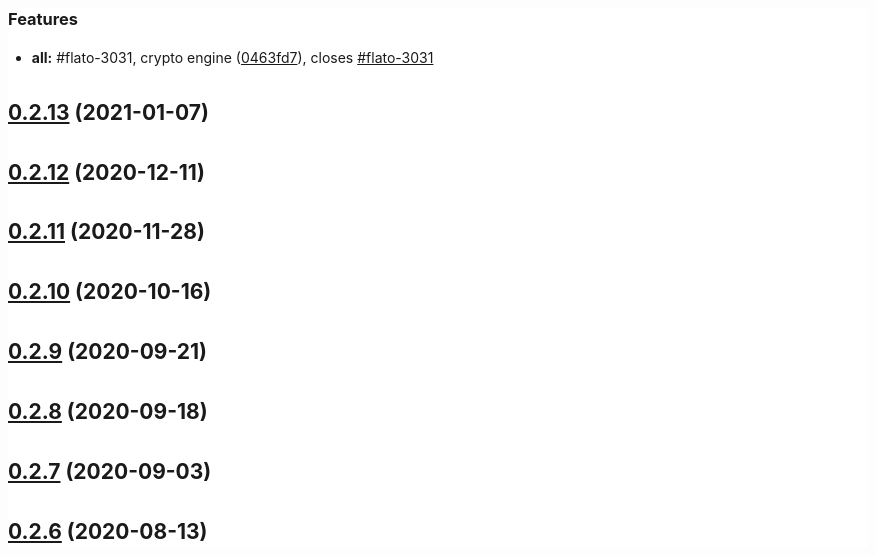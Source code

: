 ### Features

* **all:** #flato-3031, crypto engine ([0463fd7](http://git.hyperchain.cn/ultramesh/crypto/commits/0463fd7)), closes [#flato-3031](http://git.hyperchain.cn/ultramesh/crypto/issues/flato-3031)



<a name="0.2.13"></a>
## [0.2.13](http://git.hyperchain.cn/ultramesh/crypto/compare/v0.2.12-1...v0.2.13) (2021-01-07)



<a name="0.2.12"></a>
## [0.2.12](http://git.hyperchain.cn/ultramesh/crypto/compare/v0.2.11...v0.2.12) (2020-12-11)



<a name="0.2.11"></a>
## [0.2.11](http://git.hyperchain.cn/ultramesh/crypto/compare/v0.2.10...v0.2.11) (2020-11-28)



<a name="0.2.10"></a>
## [0.2.10](http://git.hyperchain.cn/ultramesh/crypto/compare/v0.2.9...v0.2.10) (2020-10-16)



<a name="0.2.9"></a>
## [0.2.9](http://git.hyperchain.cn/ultramesh/crypto/compare/v0.2.8...v0.2.9) (2020-09-21)



<a name="0.2.8"></a>
## [0.2.8](http://git.hyperchain.cn/ultramesh/crypto/compare/v0.2.7...v0.2.8) (2020-09-18)



<a name="0.2.7"></a>
## [0.2.7](http://git.hyperchain.cn/ultramesh/crypto/compare/v0.2.6...v0.2.7) (2020-09-03)



<a name="0.2.6"></a>
## [0.2.6](http://git.hyperchain.cn/ultramesh/crypto/compare/v0.2.5...v0.2.6) (2020-08-13)
